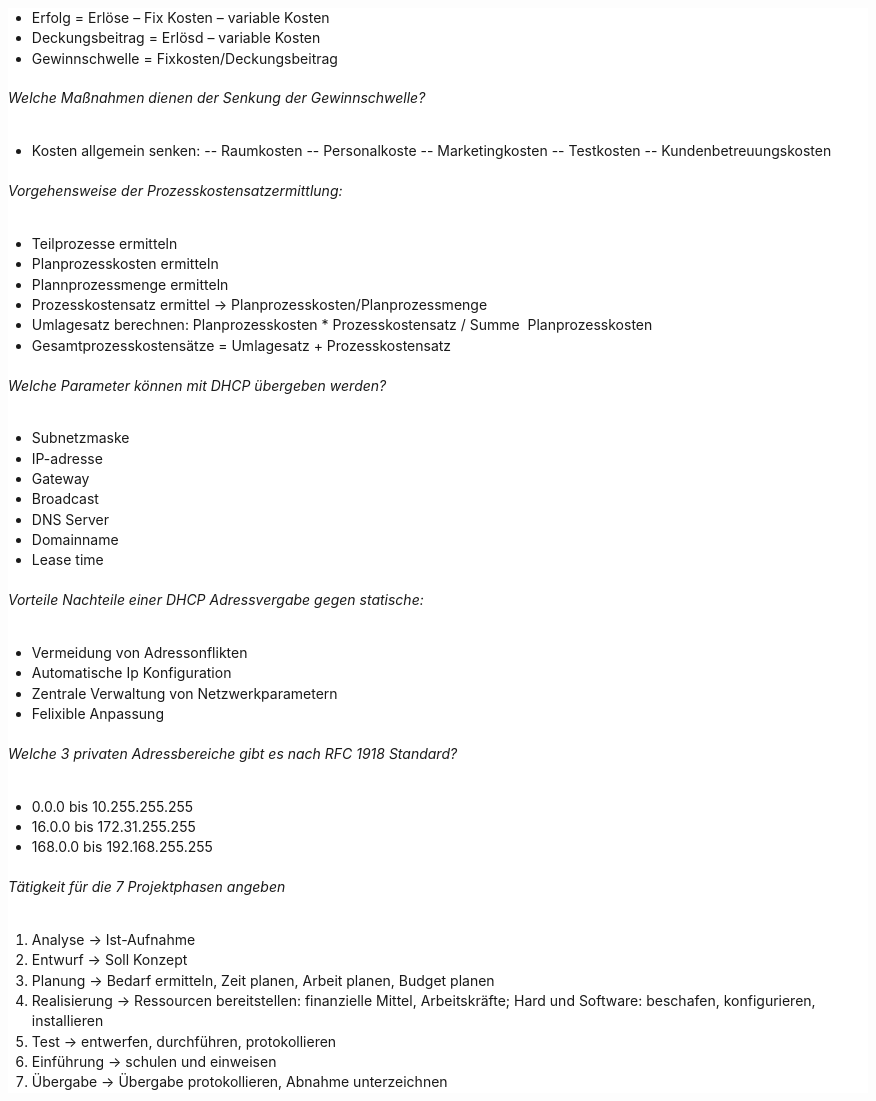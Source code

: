 - Erfolg = Erlöse – Fix Kosten – variable Kosten 
- Deckungsbeitrag = Erlösd – variable Kosten 
- Gewinnschwelle = Fixkosten/Deckungsbeitrag

###### Welche Maßnahmen dienen der Senkung der Gewinnschwelle?

- Kosten allgemein senken: 
-- Raumkosten 
-- Personalkoste 
-- Marketingkosten 
-- Testkosten 
-- Kundenbetreuungskosten

###### Vorgehensweise der Prozesskostensatzermittlung:

- Teilprozesse ermitteln 
- Planprozesskosten ermitteln
- Plannprozessmenge ermitteln
- Prozesskostensatz ermittel -> Planprozesskosten/Planprozessmenge
- Umlagesatz berechnen: Planprozesskosten * Prozesskostensatz / Summe  Planprozesskosten 
- Gesamtprozesskostensätze = Umlagesatz + Prozesskostensatz

###### Welche Parameter können mit DHCP übergeben werden?
- Subnetzmaske 
- IP-adresse
- Gateway 
- Broadcast 
- DNS Server
- Domainname 
- Lease time
 
###### Vorteile Nachteile einer DHCP Adressvergabe gegen statische:

- Vermeidung  von Adressonflikten
- Automatische Ip Konfiguration
- Zentrale Verwaltung von Netzwerkparametern 
- Felixible Anpassung

###### Welche 3 privaten Adressbereiche gibt es nach RFC 1918 Standard?
- 0.0.0 bis 10.255.255.255
- 16.0.0 bis 172.31.255.255
- 168.0.0 bis 192.168.255.255

###### Tätigkeit für die 7 Projektphasen angeben

1.	Analyse -> Ist-Aufnahme
2.	Entwurf -> Soll Konzept
3.	Planung -> Bedarf ermitteln, Zeit planen, Arbeit planen, Budget planen
4.	Realisierung -> Ressourcen bereitstellen: finanzielle Mittel, Arbeitskräfte; Hard und Software: beschafen, konfigurieren, installieren
5.	Test -> entwerfen, durchführen, protokollieren
6.	Einführung -> schulen und einweisen
7.	Übergabe -> Übergabe protokollieren, Abnahme unterzeichnen
